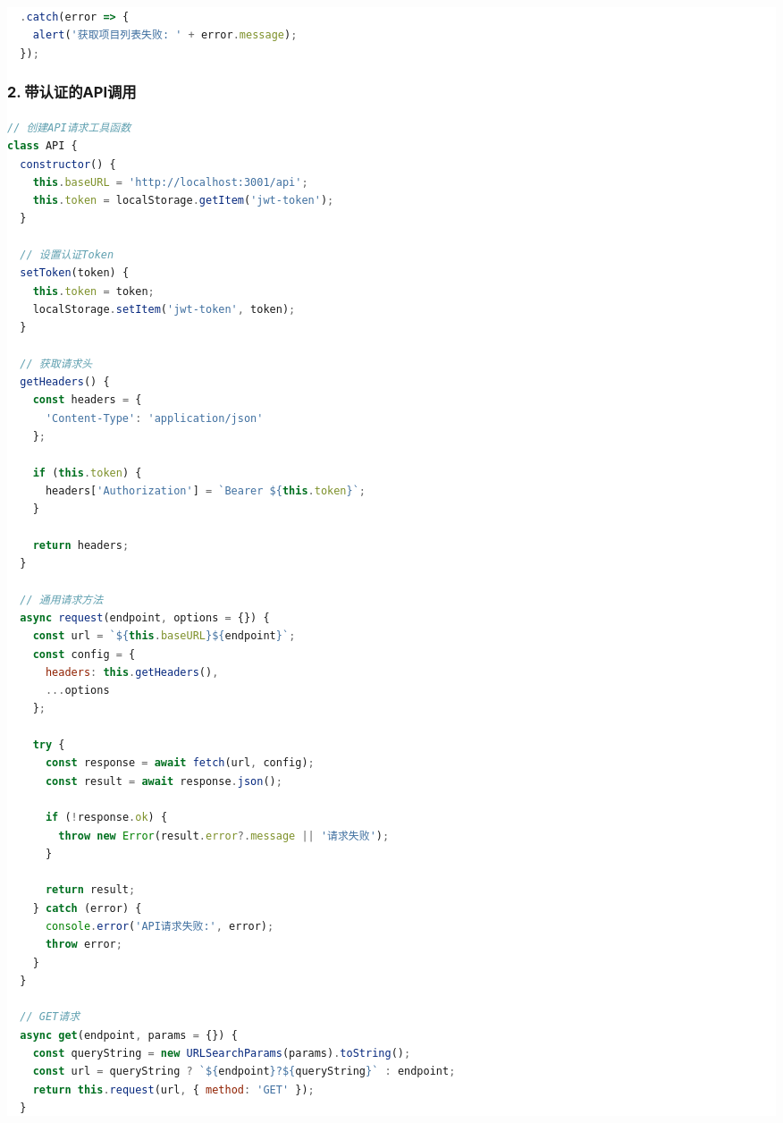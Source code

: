 ```javascript
  .catch(error => {
    alert('获取项目列表失败: ' + error.message);
  });
```

### 2. 带认证的API调用

```javascript
// 创建API请求工具函数
class API {
  constructor() {
    this.baseURL = 'http://localhost:3001/api';
    this.token = localStorage.getItem('jwt-token');
  }

  // 设置认证Token
  setToken(token) {
    this.token = token;
    localStorage.setItem('jwt-token', token);
  }

  // 获取请求头
  getHeaders() {
    const headers = {
      'Content-Type': 'application/json'
    };

    if (this.token) {
      headers['Authorization'] = `Bearer ${this.token}`;
    }

    return headers;
  }

  // 通用请求方法
  async request(endpoint, options = {}) {
    const url = `${this.baseURL}${endpoint}`;
    const config = {
      headers: this.getHeaders(),
      ...options
    };

    try {
      const response = await fetch(url, config);
      const result = await response.json();

      if (!response.ok) {
        throw new Error(result.error?.message || '请求失败');
      }

      return result;
    } catch (error) {
      console.error('API请求失败:', error);
      throw error;
    }
  }

  // GET请求
  async get(endpoint, params = {}) {
    const queryString = new URLSearchParams(params).toString();
    const url = queryString ? `${endpoint}?${queryString}` : endpoint;
    return this.request(url, { method: 'GET' });
  }
```